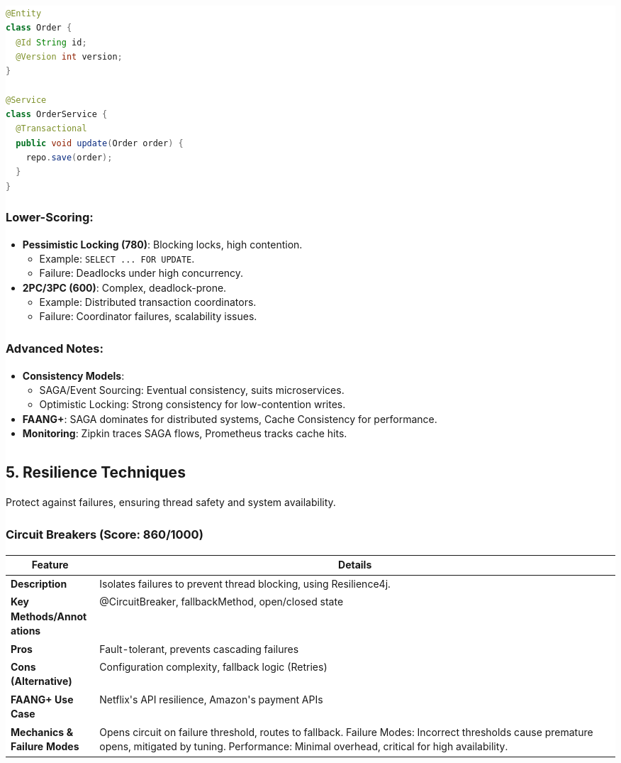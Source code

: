 ```java
@Entity
class Order {
  @Id String id;
  @Version int version;
}

@Service
class OrderService {
  @Transactional
  public void update(Order order) {
    repo.save(order);
  }
}
```

### Lower-Scoring:

- **Pessimistic Locking (780)**: Blocking locks, high contention.
  - Example: `SELECT ... FOR UPDATE`.
  - Failure: Deadlocks under high concurrency.
- **2PC/3PC (600)**: Complex, deadlock-prone.
  - Example: Distributed transaction coordinators.
  - Failure: Coordinator failures, scalability issues.

### Advanced Notes:

- **Consistency Models**:
  - SAGA/Event Sourcing: Eventual consistency, suits microservices.
  - Optimistic Locking: Strong consistency for low-contention writes.
- **FAANG+**: SAGA dominates for distributed systems, Cache Consistency for performance.
- **Monitoring**: Zipkin traces SAGA flows, Prometheus tracks cache hits.

## 5. Resilience Techniques

Protect against failures, ensuring thread safety and system availability.

### Circuit Breakers (Score: 860/1000)

| Feature | Details |
|---------|---------|
| **Description** | Isolates failures to prevent thread blocking, using Resilience4j. |
| **Key Methods/Annotations** | @CircuitBreaker, fallbackMethod, open/closed state |
| **Pros** | Fault-tolerant, prevents cascading failures |
| **Cons (Alternative)** | Configuration complexity, fallback logic (Retries) |
| **FAANG+ Use Case** | Netflix's API resilience, Amazon's payment APIs |
| **Mechanics & Failure Modes** | Opens circuit on failure threshold, routes to fallback. Failure Modes: Incorrect thresholds cause premature opens, mitigated by tuning. Performance: Minimal overhead, critical for high availability. |
